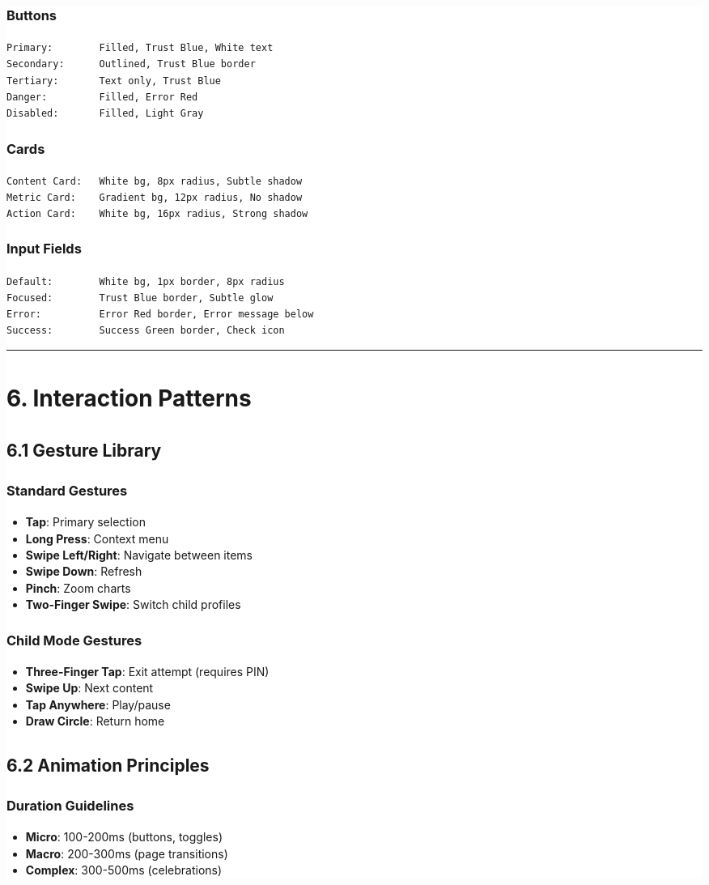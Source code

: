 ### Buttons
```
Primary:        Filled, Trust Blue, White text
Secondary:      Outlined, Trust Blue border
Tertiary:       Text only, Trust Blue
Danger:         Filled, Error Red
Disabled:       Filled, Light Gray
```

### Cards
```
Content Card:   White bg, 8px radius, Subtle shadow
Metric Card:    Gradient bg, 12px radius, No shadow
Action Card:    White bg, 16px radius, Strong shadow
```

### Input Fields
```
Default:        White bg, 1px border, 8px radius
Focused:        Trust Blue border, Subtle glow
Error:          Error Red border, Error message below
Success:        Success Green border, Check icon
```

---

# 6. Interaction Patterns

## 6.1 Gesture Library

### Standard Gestures
- **Tap**: Primary selection
- **Long Press**: Context menu
- **Swipe Left/Right**: Navigate between items
- **Swipe Down**: Refresh
- **Pinch**: Zoom charts
- **Two-Finger Swipe**: Switch child profiles

### Child Mode Gestures
- **Three-Finger Tap**: Exit attempt (requires PIN)
- **Swipe Up**: Next content
- **Tap Anywhere**: Play/pause
- **Draw Circle**: Return home

## 6.2 Animation Principles

### Duration Guidelines
- **Micro**: 100-200ms (buttons, toggles)
- **Macro**: 200-300ms (page transitions)
- **Complex**: 300-500ms (celebrations)
